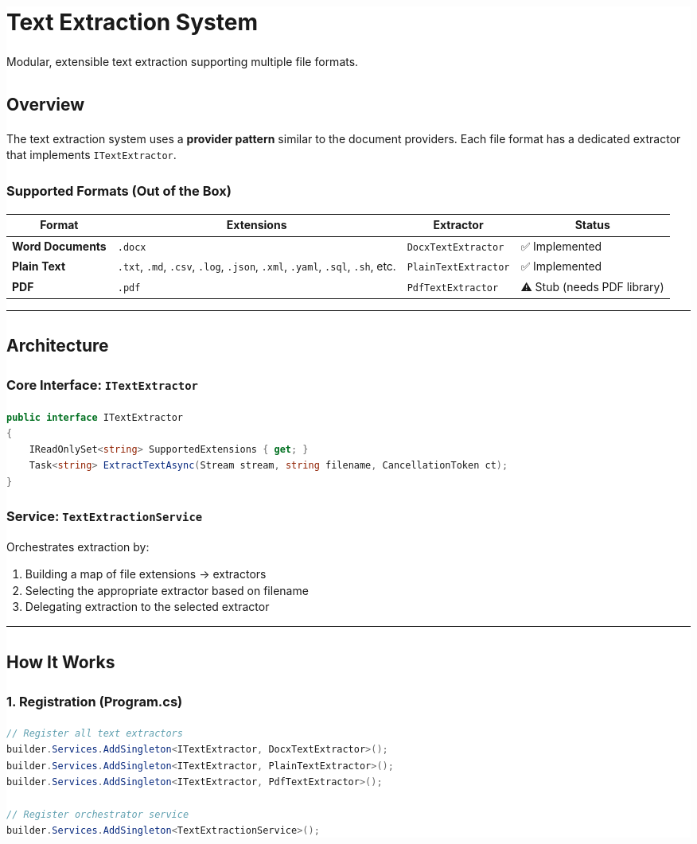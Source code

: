 # Text Extraction System

Modular, extensible text extraction supporting multiple file formats.

## Overview

The text extraction system uses a **provider pattern** similar to the document providers. Each file format has a dedicated extractor that implements `ITextExtractor`.

### Supported Formats (Out of the Box)

| Format | Extensions | Extractor | Status |
|--------|-----------|-----------|--------|
| **Word Documents** | `.docx` | `DocxTextExtractor` | ✅ Implemented |
| **Plain Text** | `.txt`, `.md`, `.csv`, `.log`, `.json`, `.xml`, `.yaml`, `.sql`, `.sh`, etc. | `PlainTextExtractor` | ✅ Implemented |
| **PDF** | `.pdf` | `PdfTextExtractor` | ⚠️ Stub (needs PDF library) |

---

## Architecture

### Core Interface: `ITextExtractor`

```csharp
public interface ITextExtractor
{
    IReadOnlySet<string> SupportedExtensions { get; }
    Task<string> ExtractTextAsync(Stream stream, string filename, CancellationToken ct);
}
```

### Service: `TextExtractionService`

Orchestrates extraction by:
1. Building a map of file extensions → extractors
2. Selecting the appropriate extractor based on filename
3. Delegating extraction to the selected extractor

---

## How It Works

### 1. Registration (Program.cs)

```csharp
// Register all text extractors
builder.Services.AddSingleton<ITextExtractor, DocxTextExtractor>();
builder.Services.AddSingleton<ITextExtractor, PlainTextExtractor>();
builder.Services.AddSingleton<ITextExtractor, PdfTextExtractor>();

// Register orchestrator service
builder.Services.AddSingleton<TextExtractionService>();
```
